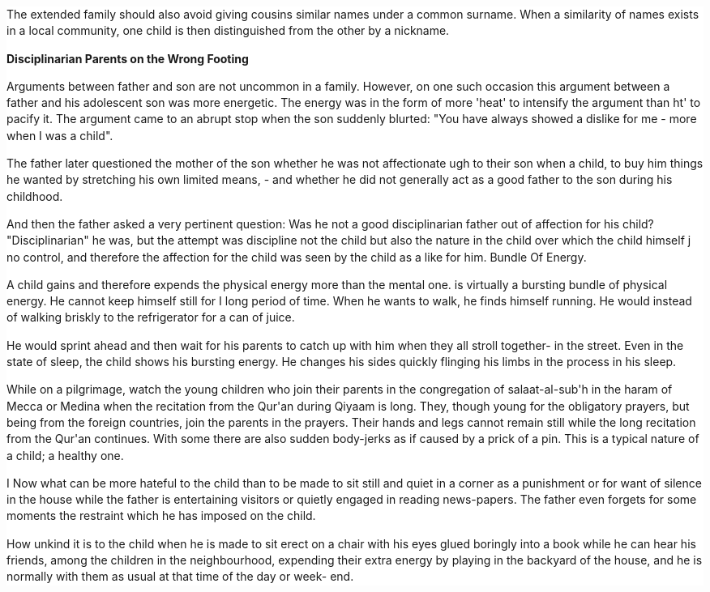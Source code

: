 The extended family should also avoid giving cousins similar names
under a common surname. When a similarity of names exists in a local
community, one child is then distinguished from the other by a
nickname.


**Disciplinarian Parents on the Wrong Footing**

Arguments between father and son are not uncommon in a family. However,
on one such occasion this argument between a father and his adolescent
son was more energetic. The energy was in the form of more 'heat' to
intensify the argument than ht' to pacify it. The argument came to an
abrupt stop when the son suddenly blurted: "You have always showed a
dislike for me - more when I was a child".

The father later questioned the mother of the son whether he was not
affectionate ugh to their son when a child, to buy him things he wanted
by stretching his own limited means, - and whether he did not generally
act as a good father to the son during his childhood.

And then the father asked a very pertinent question: Was he not a good
disciplinarian father out of affection for his child? "Disciplinarian"
he was, but the attempt was discipline not the child but also the nature
in the child over which the child himself j no control, and therefore
the affection for the child was seen by the child as a like for him.
Bundle Of Energy.

A child gains and therefore expends the physical energy more than the
mental one. is virtually a bursting bundle of physical energy. He cannot
keep himself still for I long period of time. When he wants to walk, he
finds himself running. He would instead of walking briskly to the
refrigerator for a can of juice.

He would sprint ahead and then wait for his parents to catch up with
him when they all stroll together- in the street. Even in the state of
sleep, the child shows his bursting energy. He changes his sides quickly
flinging his limbs in the process in his sleep.

While on a pilgrimage, watch the young children who join their parents
in the congregation of salaat-al-sub'h in the haram of Mecca or Medina
when the recitation from the Qur'an during Qiyaam is long. They, though
young for the obligatory prayers, but being from the foreign countries,
join the parents in the prayers. Their hands and legs cannot remain
still while the long recitation from the Qur'an continues. With some
there are also sudden body-jerks as if caused by a prick of a pin. This
is a typical nature of a child; a healthy one.

I Now what can be more hateful to the child than to be made to sit
still and quiet in a corner as a punishment or for want of silence in
the house while the father is entertaining visitors or quietly engaged
in reading news-papers. The father even forgets for some moments the
restraint which he has imposed on the child.

How unkind it is to the child when he is made to sit erect on a chair
with his eyes glued boringly into a book while he can hear his friends,
among the children in the neighbourhood, expending their extra energy by
playing in the backyard of the house, and he is normally with them as
usual at that time of the day or week- end.
